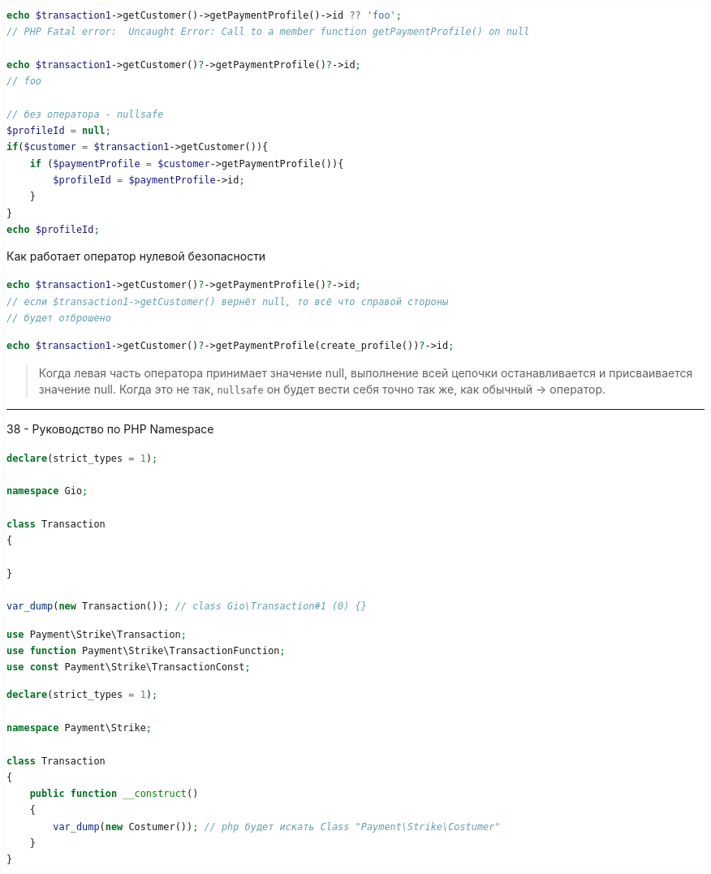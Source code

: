 ```php
echo $transaction1->getCustomer()->getPaymentProfile()->id ?? 'foo';
// PHP Fatal error:  Uncaught Error: Call to a member function getPaymentProfile() on null

echo $transaction1->getCustomer()?->getPaymentProfile()?->id;
// foo

// без оператора - nullsafe
$profileId = null;
if($customer = $transaction1->getCustomer()){
    if ($paymentProfile = $customer->getPaymentProfile()){
        $profileId = $paymentProfile->id;
    }
}
echo $profileId;
```

Как работает оператор нулевой безопасности
```php
echo $transaction1->getCustomer()?->getPaymentProfile()?->id;
// если $transaction1->getCustomer() вернёт null, то всё что справой стороны
// будет отброшено
```

```php
echo $transaction1->getCustomer()?->getPaymentProfile(сreate_profile())?->id;
```

>Когда левая часть оператора принимает значение null, выполнение всей цепочки останавливается и присваивается значение null. 
> Когда это не так, `nullsafe` он будет вести себя точно так же, как обычный -> оператор.

---
38 - Руководство по PHP Namespace 


```php
declare(strict_types = 1);

namespace Gio;

class Transaction
{
    
}

var_dump(new Transaction()); // class Gio\Transaction#1 (0) {}
```

```php
use Payment\Strike\Transaction;
use function Payment\Strike\TransactionFunction;
use const Payment\Strike\TransactionConst;
```

```php
declare(strict_types = 1);

namespace Payment\Strike;

class Transaction
{
    public function __construct() 
    {
        var_dump(new Costumer()); // php будет искать Class "Payment\Strike\Costumer"
    }
}
```
